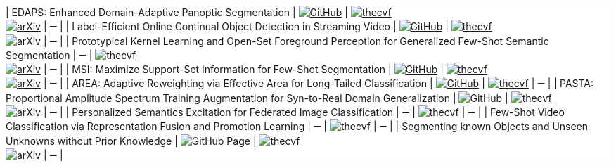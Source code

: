 | EDAPS: Enhanced Domain-Adaptive Panoptic Segmentation | [![GitHub](https://img.shields.io/github/stars/susaha/edaps?style=flat)](https://github.com/susaha/edaps) | [![thecvf](https://img.shields.io/badge/pdf-thecvf-7395C5.svg)](https://openaccess.thecvf.com/content/ICCV2023/papers/Saha_EDAPS_Enhanced_Domain-Adaptive_Panoptic_Segmentation_ICCV_2023_paper.pdf) <br /> [![arXiv](https://img.shields.io/badge/arXiv-2304.14291-b31b1b.svg)](https://arxiv.org/abs/2304.14291) | :heavy_minus_sign: |
| Label-Efficient Online Continual Object Detection in Streaming Video | [![GitHub](https://img.shields.io/github/stars/showlab/Efficient-CLS?style=flat)](https://github.com/showlab/Efficient-CLS) | [![thecvf](https://img.shields.io/badge/pdf-thecvf-7395C5.svg)](https://openaccess.thecvf.com/content/ICCV2023/papers/Wu_Label-Efficient_Online_Continual_Object_Detection_in_Streaming_Video_ICCV_2023_paper.pdf) <br /> [![arXiv](https://img.shields.io/badge/arXiv-2206.00309-b31b1b.svg)](https://arxiv.org/abs/2206.00309) | :heavy_minus_sign: |
| Prototypical Kernel Learning and Open-Set Foreground Perception for Generalized Few-Shot Semantic Segmentation | :heavy_minus_sign: | [![thecvf](https://img.shields.io/badge/pdf-thecvf-7395C5.svg)](https://openaccess.thecvf.com/content/ICCV2023/papers/Huang_Prototypical_Kernel_Learning_and_Open-set_Foreground_Perception_for_Generalized_Few-shot_ICCV_2023_paper.pdf) <br /> [![arXiv](https://img.shields.io/badge/arXiv-2308.04952-b31b1b.svg)](https://arxiv.org/abs/2308.04952) | :heavy_minus_sign: |
| MSI: Maximize Support-Set Information for Few-Shot Segmentation | [![GitHub](https://img.shields.io/github/stars/moonsh/MSI-Maximize-Support-Set-Information-ICCV2023?style=flat)](https://github.com/moonsh/MSI-Maximize-Support-Set-Information-ICCV2023) | [![thecvf](https://img.shields.io/badge/pdf-thecvf-7395C5.svg)](https://openaccess.thecvf.com/content/ICCV2023/papers/Moon_MSI_Maximize_Support-Set_Information_for_Few-Shot_Segmentation_ICCV_2023_paper.pdf) <br /> [![arXiv](https://img.shields.io/badge/arXiv-2212.04673-b31b1b.svg)](https://arxiv.org/abs/2212.04673) | :heavy_minus_sign: |
| AREA: Adaptive Reweighting via Effective Area for Long-Tailed Classification | [![GitHub](https://img.shields.io/github/stars/xiaohua-chen/AREA?style=flat)](https://github.com/xiaohua-chen/AREA) | [![thecvf](https://img.shields.io/badge/pdf-thecvf-7395C5.svg)](https://openaccess.thecvf.com/content/ICCV2023/papers/Chen_AREA_Adaptive_Reweighting_via_Effective_Area_for_Long-Tailed_Classification_ICCV_2023_paper.pdf) | :heavy_minus_sign: |
| PASTA: Proportional Amplitude Spectrum Training Augmentation for Syn-to-Real Domain Generalization | [![GitHub](https://img.shields.io/github/stars/prithv1/PASTA?style=flat)](https://github.com/prithv1/PASTA) | [![thecvf](https://img.shields.io/badge/pdf-thecvf-7395C5.svg)](https://openaccess.thecvf.com/content/ICCV2023/papers/Chattopadhyay_PASTA_Proportional_Amplitude_Spectrum_Training_Augmentation_for_Syn-to-Real_Domain_Generalization_ICCV_2023_paper.pdf) <br /> [![arXiv](https://img.shields.io/badge/arXiv-2212.00979-b31b1b.svg)](https://arxiv.org/abs/2212.00979) | :heavy_minus_sign: |
| Personalized Semantics Excitation for Federated Image Classification | :heavy_minus_sign: | [![thecvf](https://img.shields.io/badge/pdf-thecvf-7395C5.svg)](https://openaccess.thecvf.com/content/ICCV2023/papers/Xia_Personalized_Semantics_Excitation_for_Federated_Image_Classification_ICCV_2023_paper.pdf) | :heavy_minus_sign: |
| Few-Shot Video Classification via Representation Fusion and Promotion Learning | :heavy_minus_sign: | [![thecvf](https://img.shields.io/badge/pdf-thecvf-7395C5.svg)](https://openaccess.thecvf.com/content/ICCV2023/papers/Xia_Few-Shot_Video_Classification_via_Representation_Fusion_and_Promotion_Learning_ICCV_2023_paper.pdf) | :heavy_minus_sign: |
| Segmenting known Objects and Unseen Unknowns without Prior Knowledge | [![GitHub Page](https://img.shields.io/badge/GitHub-Page-159957.svg)](https://holisticseg.github.io/) | [![thecvf](https://img.shields.io/badge/pdf-thecvf-7395C5.svg)](https://openaccess.thecvf.com/content/ICCV2023/papers/Gasperini_Segmenting_Known_Objects_and_Unseen_Unknowns_without_Prior_Knowledge_ICCV_2023_paper.pdf) <br /> [![arXiv](https://img.shields.io/badge/arXiv-2209.05407-b31b1b.svg)](https://arxiv.org/abs/2209.05407) | :heavy_minus_sign: |

